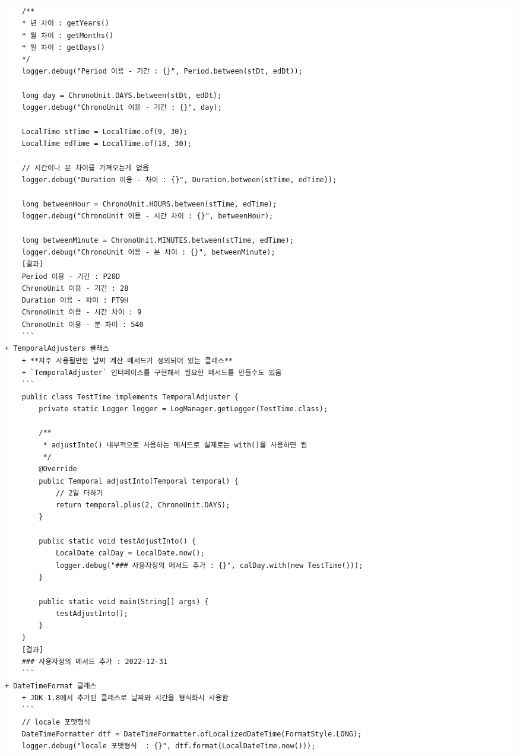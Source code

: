 		
		/**
		* 년 차이 : getYears()
		* 월 차이 : getMonths()
		* 일 차이 : getDays()
		*/
		logger.debug("Period 이용 - 기간 : {}", Period.between(stDt, edDt));
		
		long day = ChronoUnit.DAYS.between(stDt, edDt);
		logger.debug("ChronoUnit 이용 - 기간 : {}", day);
		
		LocalTime stTime = LocalTime.of(9, 30);
		LocalTime edTime = LocalTime.of(18, 30);
		
		// 시간이나 분 차이를 가져오는게 없음
		logger.debug("Duration 이용 - 차이 : {}", Duration.between(stTime, edTime));
		
		long betweenHour = ChronoUnit.HOURS.between(stTime, edTime);
		logger.debug("ChronoUnit 이용 - 시간 차이 : {}", betweenHour);
		
		long betweenMinute = ChronoUnit.MINUTES.between(stTime, edTime);
		logger.debug("ChronoUnit 이용 - 분 차이 : {}", betweenMinute);
		[결과]
		Period 이용 - 기간 : P28D
		ChronoUnit 이용 - 기간 : 28
		Duration 이용 - 차이 : PT9H
		ChronoUnit 이용 - 시간 차이 : 9
		ChronoUnit 이용 - 분 차이 : 540
		```
	+ TemporalAdjusters 클래스
		+ **자주 사용될만한 날짜 계산 메서드가 정의되어 있는 클래스**
		+ `TemporalAdjuster` 인터페이스를 구현해서 필요한 메서드를 만들수도 있음
		```
		public class TestTime implements TemporalAdjuster {
		    private static Logger logger = LogManager.getLogger(TestTime.class);
		    
		    /**
		     * adjustInto() 내부적으로 사용하는 메서드로 실제로는 with()을 사용하면 됨
		     */
		    @Override
		    public Temporal adjustInto(Temporal temporal) {
		        // 2일 더하기
		        return temporal.plus(2, ChronoUnit.DAYS);
		    }
		
		    public static void testAdjustInto() {
		        LocalDate calDay = LocalDate.now();
		        logger.debug("### 사용자정의 메서드 추가 : {}", calDay.with(new TestTime()));
		    }
		
		    public static void main(String[] args) {
		        testAdjustInto();
		    }
		}
		[결과]
		### 사용자정의 메서드 추가 : 2022-12-31
		```
	+ DateTimeFormat 클래스
		+ JDK 1.8에서 추가된 클래스로 날짜와 시간을 형식화시 사용함
		```
		// locale 포맷형식
		DateTimeFormatter dtf = DateTimeFormatter.ofLocalizedDateTime(FormatStyle.LONG);
		logger.debug("locale 포맷형식  : {}", dtf.format(LocalDateTime.now()));
		